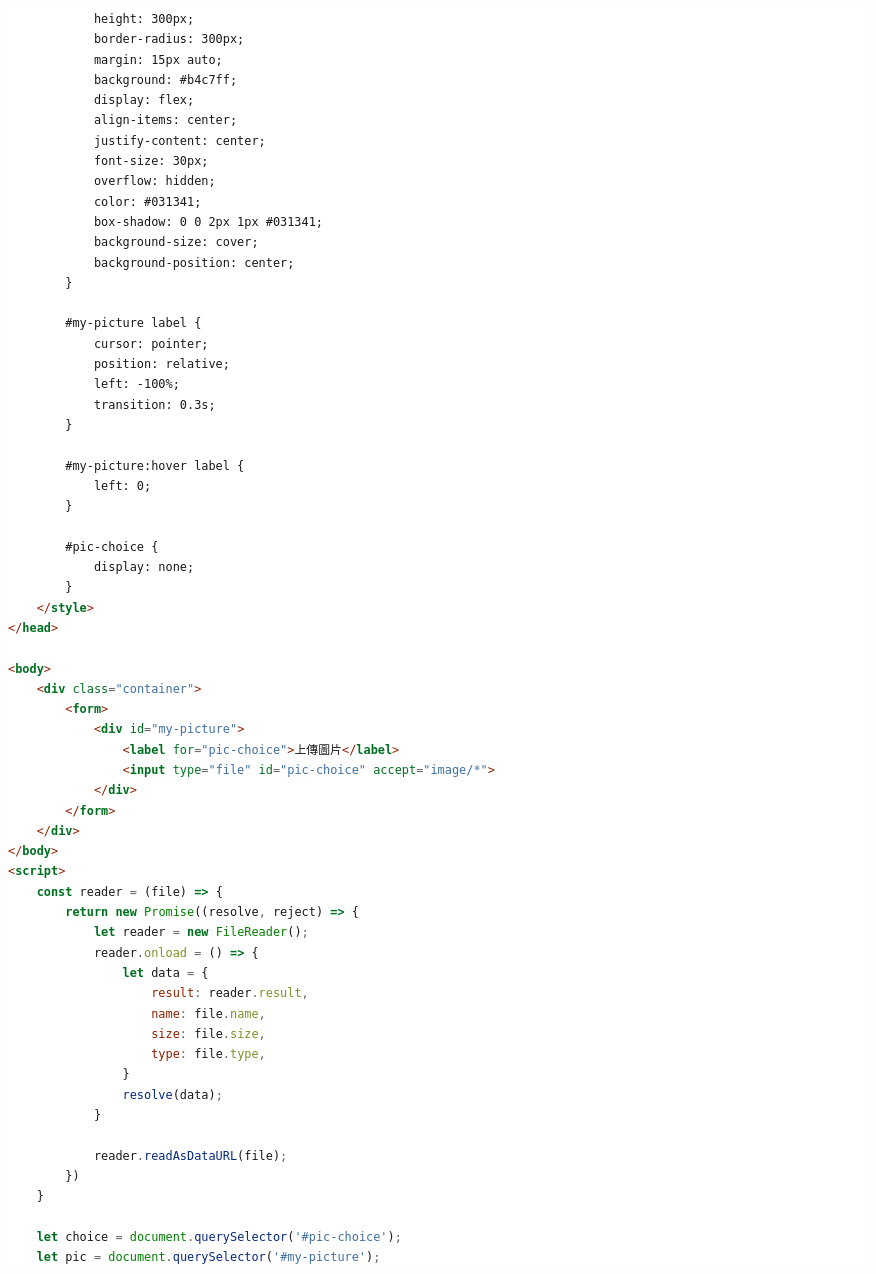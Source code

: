 ```html
            height: 300px;
            border-radius: 300px;
            margin: 15px auto;
            background: #b4c7ff;
            display: flex;
            align-items: center;
            justify-content: center;
            font-size: 30px;
            overflow: hidden;
            color: #031341;
            box-shadow: 0 0 2px 1px #031341;
            background-size: cover;
            background-position: center;
        }

        #my-picture label {
            cursor: pointer;
            position: relative;
            left: -100%;
            transition: 0.3s;
        }

        #my-picture:hover label {
            left: 0;
        }

        #pic-choice {
            display: none;
        }
    </style>
</head>

<body>
    <div class="container">
        <form>
            <div id="my-picture">
                <label for="pic-choice">上傳圖片</label>
                <input type="file" id="pic-choice" accept="image/*">
            </div>
        </form>
    </div>
</body>
<script>
    const reader = (file) => {
        return new Promise((resolve, reject) => {
            let reader = new FileReader();
            reader.onload = () => {
                let data = {
                    result: reader.result,
                    name: file.name,
                    size: file.size,
                    type: file.type,
                }
                resolve(data);
            }

            reader.readAsDataURL(file);
        })
    }

    let choice = document.querySelector('#pic-choice');
    let pic = document.querySelector('#my-picture');

```